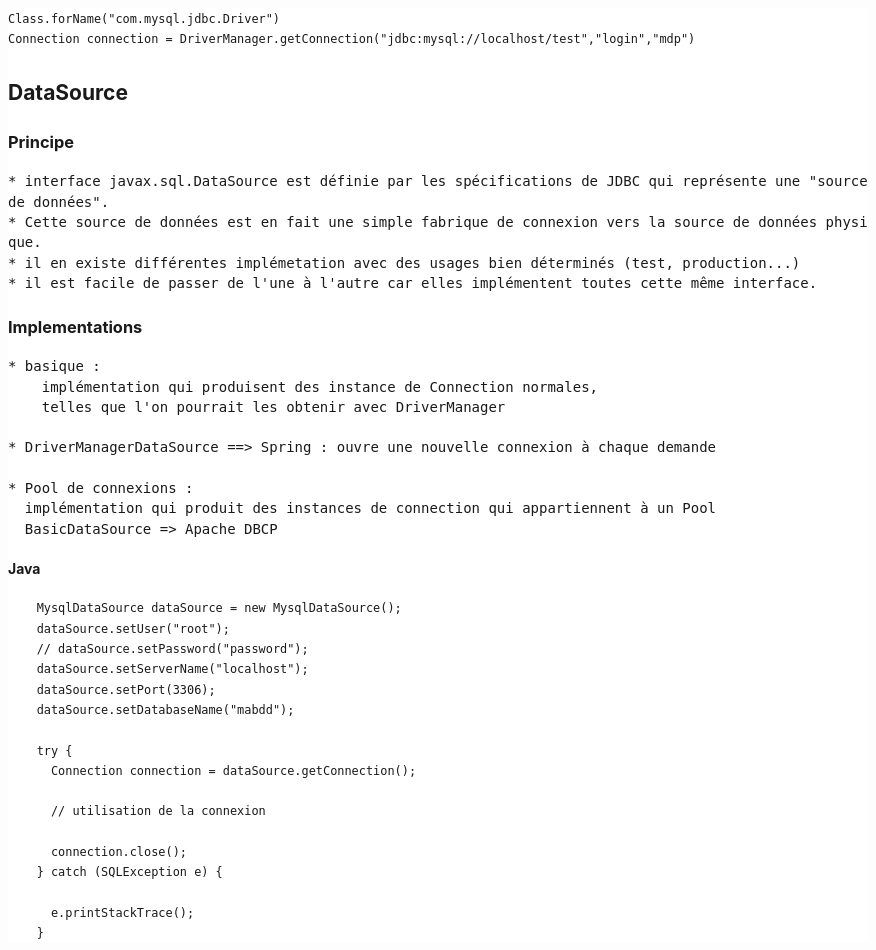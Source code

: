 ```
Class.forName("com.mysql.jdbc.Driver")
Connection connection = DriverManager.getConnection("jdbc:mysql://localhost/test","login","mdp")
```

## DataSource

### Principe

<pre>
* interface javax.sql.DataSource est définie par les spécifications de JDBC qui représente une "source de données".
* Cette source de données est en fait une simple fabrique de connexion vers la source de données physique.
* il en existe différentes implémetation avec des usages bien déterminés (test, production...)
* il est facile de passer de l'une à l'autre car elles implémentent toutes cette même interface.
</pre>

### Implementations

<pre>
* basique : 
    implémentation qui produisent des instance de Connection normales,
    telles que l'on pourrait les obtenir avec DriverManager

* DriverManagerDataSource ==> Spring : ouvre une nouvelle connexion à chaque demande

* Pool de connexions : 
  implémentation qui produit des instances de connection qui appartiennent à un Pool
  BasicDataSource => Apache DBCP
</pre>

#### Java

```
    MysqlDataSource dataSource = new MysqlDataSource();
    dataSource.setUser("root");
    // dataSource.setPassword("password");
    dataSource.setServerName("localhost");
    dataSource.setPort(3306);
    dataSource.setDatabaseName("mabdd");

    try {
      Connection connection = dataSource.getConnection();

      // utilisation de la connexion

      connection.close();
    } catch (SQLException e) {

      e.printStackTrace();
    }
```
